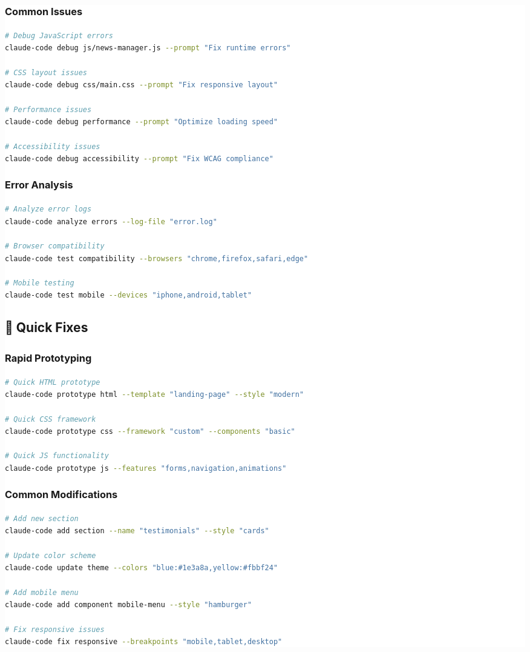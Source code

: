 ### Common Issues
```bash
# Debug JavaScript errors
claude-code debug js/news-manager.js --prompt "Fix runtime errors"

# CSS layout issues
claude-code debug css/main.css --prompt "Fix responsive layout"

# Performance issues
claude-code debug performance --prompt "Optimize loading speed"

# Accessibility issues
claude-code debug accessibility --prompt "Fix WCAG compliance"
```

### Error Analysis
```bash
# Analyze error logs
claude-code analyze errors --log-file "error.log"

# Browser compatibility
claude-code test compatibility --browsers "chrome,firefox,safari,edge"

# Mobile testing
claude-code test mobile --devices "iphone,android,tablet"
```

## 🎯 Quick Fixes

### Rapid Prototyping
```bash
# Quick HTML prototype
claude-code prototype html --template "landing-page" --style "modern"

# Quick CSS framework
claude-code prototype css --framework "custom" --components "basic"

# Quick JS functionality
claude-code prototype js --features "forms,navigation,animations"
```

### Common Modifications
```bash
# Add new section
claude-code add section --name "testimonials" --style "cards"

# Update color scheme
claude-code update theme --colors "blue:#1e3a8a,yellow:#fbbf24"

# Add mobile menu
claude-code add component mobile-menu --style "hamburger"

# Fix responsive issues
claude-code fix responsive --breakpoints "mobile,tablet,desktop"
```

